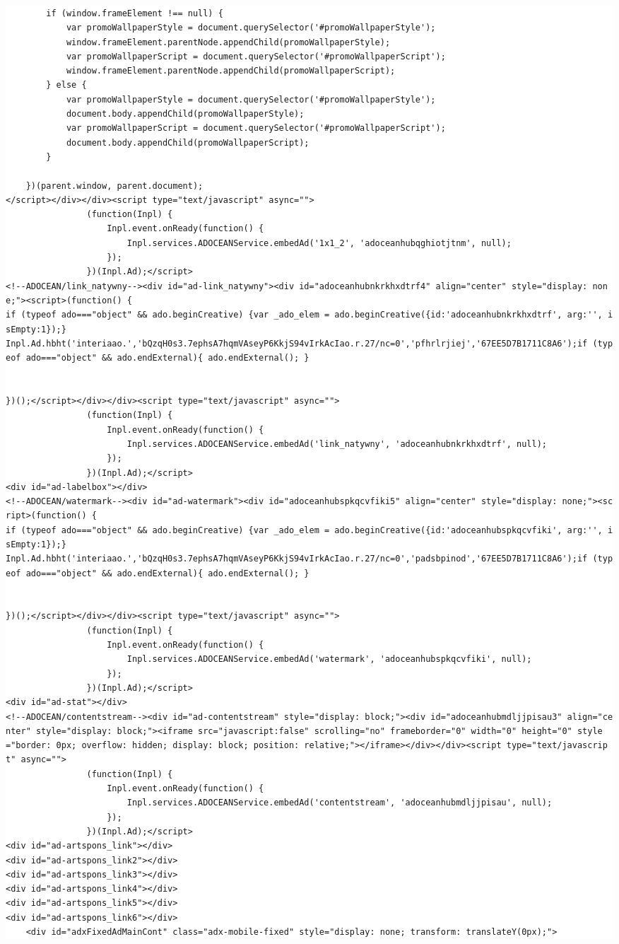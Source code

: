             if (window.frameElement !== null) {
                var promoWallpaperStyle = document.querySelector('#promoWallpaperStyle');
                window.frameElement.parentNode.appendChild(promoWallpaperStyle);
                var promoWallpaperScript = document.querySelector('#promoWallpaperScript');
                window.frameElement.parentNode.appendChild(promoWallpaperScript);
            } else {
                var promoWallpaperStyle = document.querySelector('#promoWallpaperStyle');
                document.body.appendChild(promoWallpaperStyle);
                var promoWallpaperScript = document.querySelector('#promoWallpaperScript');
                document.body.appendChild(promoWallpaperScript);
            }
    
        })(parent.window, parent.document);
    </script></div></div><script type="text/javascript" async="">
                    (function(Inpl) {
                        Inpl.event.onReady(function() {
                            Inpl.services.ADOCEANService.embedAd('1x1_2', 'adoceanhubqghiotjtnm', null);
                        });
                    })(Inpl.Ad);</script>
    <!--ADOCEAN/link_natywny--><div id="ad-link_natywny"><div id="adoceanhubnkrkhxdtrf4" align="center" style="display: none;"><script>(function() {
    if (typeof ado==="object" && ado.beginCreative) {var _ado_elem = ado.beginCreative({id:'adoceanhubnkrkhxdtrf', arg:'', isEmpty:1});}
    Inpl.Ad.hbht('interiaao.','bQzqH0s3.7ephsA7hqmVAseyP6KkjS94vIrkAcIao.r.27/nc=0','pfhrlrjiej','67EE5D7B1711C8A6');if (typeof ado==="object" && ado.endExternal){ ado.endExternal(); }
    
    
    })();</script></div></div><script type="text/javascript" async="">
                    (function(Inpl) {
                        Inpl.event.onReady(function() {
                            Inpl.services.ADOCEANService.embedAd('link_natywny', 'adoceanhubnkrkhxdtrf', null);
                        });
                    })(Inpl.Ad);</script>
    <div id="ad-labelbox"></div>
    <!--ADOCEAN/watermark--><div id="ad-watermark"><div id="adoceanhubspkqcvfiki5" align="center" style="display: none;"><script>(function() {
    if (typeof ado==="object" && ado.beginCreative) {var _ado_elem = ado.beginCreative({id:'adoceanhubspkqcvfiki', arg:'', isEmpty:1});}
    Inpl.Ad.hbht('interiaao.','bQzqH0s3.7ephsA7hqmVAseyP6KkjS94vIrkAcIao.r.27/nc=0','padsbpinod','67EE5D7B1711C8A6');if (typeof ado==="object" && ado.endExternal){ ado.endExternal(); }
    
    
    })();</script></div></div><script type="text/javascript" async="">
                    (function(Inpl) {
                        Inpl.event.onReady(function() {
                            Inpl.services.ADOCEANService.embedAd('watermark', 'adoceanhubspkqcvfiki', null);
                        });
                    })(Inpl.Ad);</script>
    <div id="ad-stat"></div>
    <!--ADOCEAN/contentstream--><div id="ad-contentstream" style="display: block;"><div id="adoceanhubmdljjpisau3" align="center" style="display: block;"><iframe src="javascript:false" scrolling="no" frameborder="0" width="0" height="0" style="border: 0px; overflow: hidden; display: block; position: relative;"></iframe></div></div><script type="text/javascript" async="">
                    (function(Inpl) {
                        Inpl.event.onReady(function() {
                            Inpl.services.ADOCEANService.embedAd('contentstream', 'adoceanhubmdljjpisau', null);
                        });
                    })(Inpl.Ad);</script>
    <div id="ad-artspons_link"></div>
    <div id="ad-artspons_link2"></div>
    <div id="ad-artspons_link3"></div>
    <div id="ad-artspons_link4"></div>
    <div id="ad-artspons_link5"></div>
    <div id="ad-artspons_link6"></div>
        <div id="adxFixedAdMainCont" class="adx-mobile-fixed" style="display: none; transform: translateY(0px);">